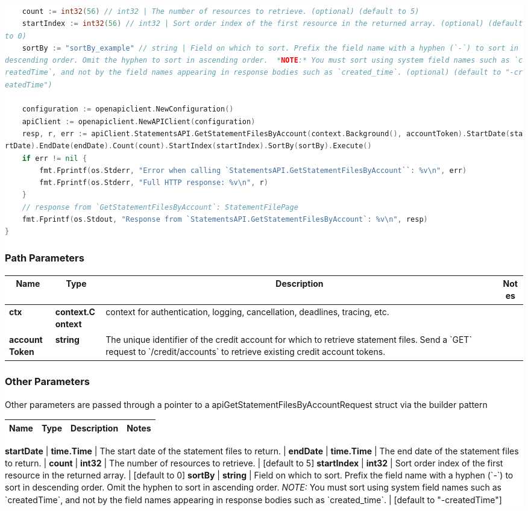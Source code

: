 ```go
    count := int32(56) // int32 | The number of resources to retrieve. (optional) (default to 5)
    startIndex := int32(56) // int32 | Sort order index of the first resource in the returned array. (optional) (default to 0)
    sortBy := "sortBy_example" // string | Field on which to sort. Prefix the field name with a hyphen (`-`) to sort in descending order. Omit the hyphen to sort in ascending order.  *NOTE:* You must sort using system field names such as `createdTime`, and not by the field names appearing in response bodies such as `created_time`. (optional) (default to "-createdTime")

    configuration := openapiclient.NewConfiguration()
    apiClient := openapiclient.NewAPIClient(configuration)
    resp, r, err := apiClient.StatementsAPI.GetStatementFilesByAccount(context.Background(), accountToken).StartDate(startDate).EndDate(endDate).Count(count).StartIndex(startIndex).SortBy(sortBy).Execute()
    if err != nil {
        fmt.Fprintf(os.Stderr, "Error when calling `StatementsAPI.GetStatementFilesByAccount``: %v\n", err)
        fmt.Fprintf(os.Stderr, "Full HTTP response: %v\n", r)
    }
    // response from `GetStatementFilesByAccount`: StatementFilePage
    fmt.Fprintf(os.Stdout, "Response from `StatementsAPI.GetStatementFilesByAccount`: %v\n", resp)
}
```

### Path Parameters


Name | Type | Description  | Notes
------------- | ------------- | ------------- | -------------
**ctx** | **context.Context** | context for authentication, logging, cancellation, deadlines, tracing, etc.
**accountToken** | **string** | The unique identifier of the credit account for which to retrieve statement files.  Send a &#x60;GET&#x60; request to &#x60;/credit/accounts&#x60; to retrieve existing credit account tokens. | 

### Other Parameters

Other parameters are passed through a pointer to a apiGetStatementFilesByAccountRequest struct via the builder pattern


Name | Type | Description  | Notes
------------- | ------------- | ------------- | -------------

 **startDate** | **time.Time** | The start date of the statement files to return. | 
 **endDate** | **time.Time** | The end date of the statement files to return. | 
 **count** | **int32** | The number of resources to retrieve. | [default to 5]
 **startIndex** | **int32** | Sort order index of the first resource in the returned array. | [default to 0]
 **sortBy** | **string** | Field on which to sort. Prefix the field name with a hyphen (&#x60;-&#x60;) to sort in descending order. Omit the hyphen to sort in ascending order.  *NOTE:* You must sort using system field names such as &#x60;createdTime&#x60;, and not by the field names appearing in response bodies such as &#x60;created_time&#x60;. | [default to &quot;-createdTime&quot;]
